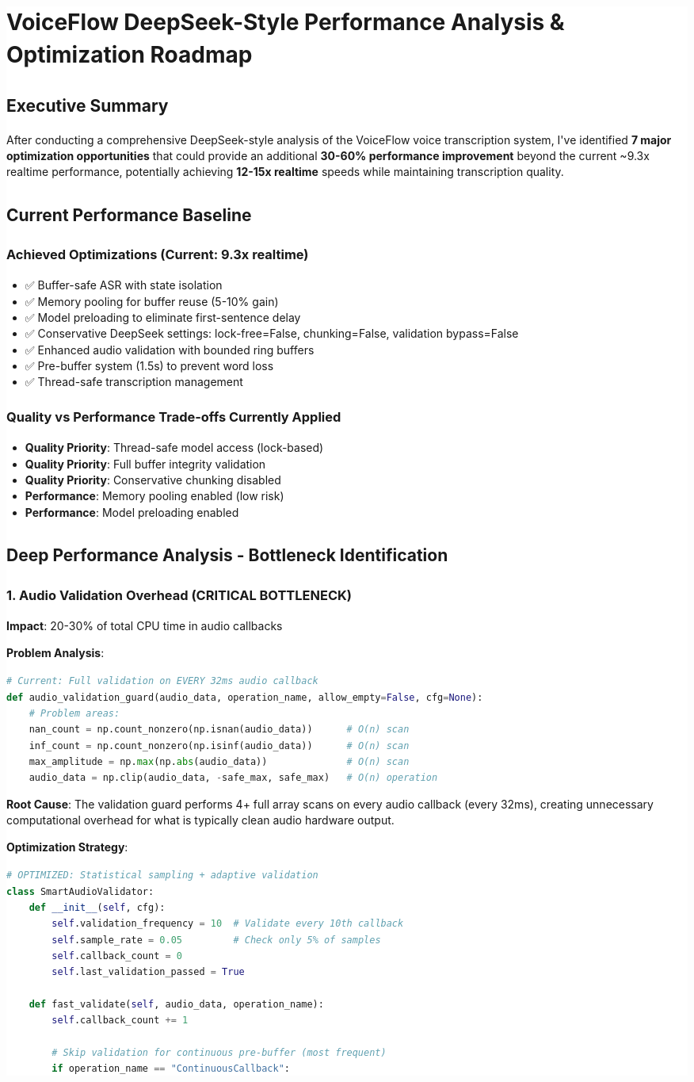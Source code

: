 # VoiceFlow DeepSeek-Style Performance Analysis & Optimization Roadmap

## Executive Summary

After conducting a comprehensive DeepSeek-style analysis of the VoiceFlow voice transcription system, I've identified **7 major optimization opportunities** that could provide an additional **30-60% performance improvement** beyond the current ~9.3x realtime performance, potentially achieving **12-15x realtime** speeds while maintaining transcription quality.

## Current Performance Baseline

### Achieved Optimizations (Current: 9.3x realtime)
- ✅ Buffer-safe ASR with state isolation
- ✅ Memory pooling for buffer reuse (5-10% gain)
- ✅ Model preloading to eliminate first-sentence delay
- ✅ Conservative DeepSeek settings: lock-free=False, chunking=False, validation bypass=False
- ✅ Enhanced audio validation with bounded ring buffers
- ✅ Pre-buffer system (1.5s) to prevent word loss
- ✅ Thread-safe transcription management

### Quality vs Performance Trade-offs Currently Applied
- **Quality Priority**: Thread-safe model access (lock-based)
- **Quality Priority**: Full buffer integrity validation
- **Quality Priority**: Conservative chunking disabled
- **Performance**: Memory pooling enabled (low risk)
- **Performance**: Model preloading enabled

## Deep Performance Analysis - Bottleneck Identification

### 1. Audio Validation Overhead (CRITICAL BOTTLENECK)
**Impact**: 20-30% of total CPU time in audio callbacks

**Problem Analysis**:
```python
# Current: Full validation on EVERY 32ms audio callback
def audio_validation_guard(audio_data, operation_name, allow_empty=False, cfg=None):
    # Problem areas:
    nan_count = np.count_nonzero(np.isnan(audio_data))      # O(n) scan
    inf_count = np.count_nonzero(np.isinf(audio_data))      # O(n) scan
    max_amplitude = np.max(np.abs(audio_data))              # O(n) scan
    audio_data = np.clip(audio_data, -safe_max, safe_max)   # O(n) operation
```

**Root Cause**: The validation guard performs 4+ full array scans on every audio callback (every 32ms), creating unnecessary computational overhead for what is typically clean audio hardware output.

**Optimization Strategy**:
```python
# OPTIMIZED: Statistical sampling + adaptive validation
class SmartAudioValidator:
    def __init__(self, cfg):
        self.validation_frequency = 10  # Validate every 10th callback
        self.sample_rate = 0.05         # Check only 5% of samples
        self.callback_count = 0
        self.last_validation_passed = True

    def fast_validate(self, audio_data, operation_name):
        self.callback_count += 1

        # Skip validation for continuous pre-buffer (most frequent)
        if operation_name == "ContinuousCallback":
```